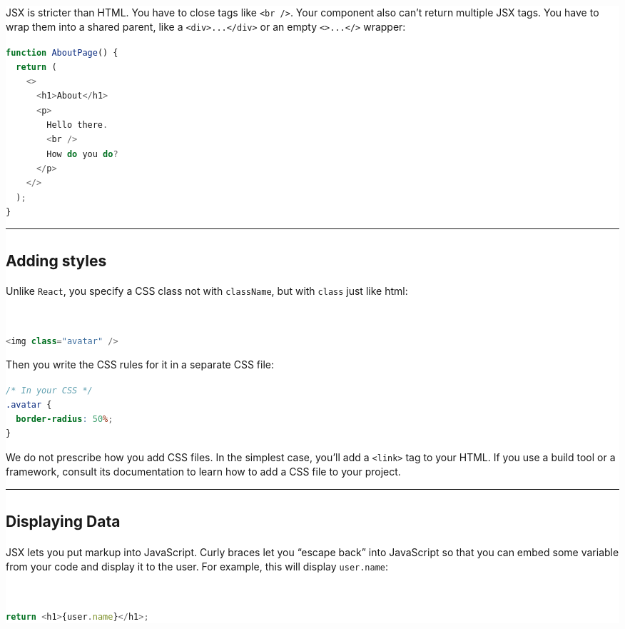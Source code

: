 JSX is stricter than HTML. You have to close tags like `<br />`. Your component also can’t return multiple JSX tags. You have to wrap them into a shared parent, like a `<div>...</div>` or an empty `<>...</>` wrapper:

```ts
function AboutPage() {
  return (
    <>
      <h1>About</h1>
      <p>
        Hello there.
        <br />
        How do you do?
      </p>
    </>
  );
}
```

<hr/>

## Adding styles

Unlike `React`, you specify a CSS class not with `className`, but with `class` just like html:

<br/>

```ts
<img class="avatar" />
```

Then you write the CSS rules for it in a separate CSS file:

```css
/* In your CSS */
.avatar {
  border-radius: 50%;
}
```

We do not prescribe how you add CSS files. In the simplest case, you’ll add a `<link>` tag to your HTML. If you use a build tool or a framework, consult its documentation to learn how to add a CSS file to your project.

<hr/>

## Displaying Data

JSX lets you put markup into JavaScript. Curly braces let you “escape back” into JavaScript so that you can embed some variable from your code and display it to the user. For example, this will display `user.name`:

<br/>

```ts
return <h1>{user.name}</h1>;
```
